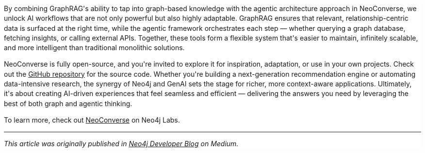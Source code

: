 By combining GraphRAG's ability to tap into graph-based knowledge with the agentic architecture approach in NeoConverse, we unlock AI workflows that are not only powerful but also highly adaptable. GraphRAG ensures that relevant, relationship-centric data is surfaced at the right time, while the agentic framework orchestrates each step — whether querying a graph database, fetching insights, or calling external APIs. Together, these tools form a flexible system that's easier to maintain, infinitely scalable, and more intelligent than traditional monolithic solutions.

NeoConverse is fully open-source, and you're invited to explore it for inspiration, adaptation, or use in your own projects. Check out the [GitHub repository](https://github.com/neo4j-labs/neoconverse) for the source code. Whether you're building a next-generation recommendation engine or automating data-intensive research, the synergy of Neo4j and GenAI sets the stage for richer, more context-aware applications. Ultimately, it's about creating AI-driven experiences that feel seamless and efficient — delivering the answers you need by leveraging the best of both graph and agentic thinking.

To learn more, check out [NeoConverse](https://neo4j.com/labs/genai-ecosystem/neoconverse/) on Neo4j Labs.

---

*This article was originally published in [Neo4j Developer Blog](https://medium.com/neo4j) on Medium.* 